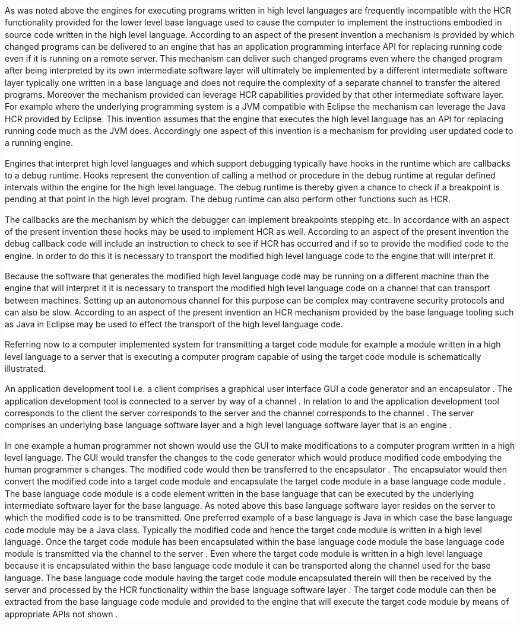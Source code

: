 As was noted above the engines for executing programs written in high level languages are frequently incompatible with the HCR functionality provided for the lower level base language used to cause the computer to implement the instructions embodied in source code written in the high level language. According to an aspect of the present invention a mechanism is provided by which changed programs can be delivered to an engine that has an application programming interface API for replacing running code even if it is running on a remote server. This mechanism can deliver such changed programs even where the changed program after being interpreted by its own intermediate software layer will ultimately be implemented by a different intermediate software layer typically one written in a base language and does not require the complexity of a separate channel to transfer the altered programs. Moreover the mechanism provided can leverage HCR capabilities provided by that other intermediate software layer. For example where the underlying programming system is a JVM compatible with Eclipse the mechanism can leverage the Java HCR provided by Eclipse. This invention assumes that the engine that executes the high level language has an API for replacing running code much as the JVM does. Accordingly one aspect of this invention is a mechanism for providing user updated code to a running engine.

Engines that interpret high level languages and which support debugging typically have hooks in the runtime which are callbacks to a debug runtime. Hooks represent the convention of calling a method or procedure in the debug runtime at regular defined intervals within the engine for the high level language. The debug runtime is thereby given a chance to check if a breakpoint is pending at that point in the high level program. The debug runtime can also perform other functions such as HCR.

The callbacks are the mechanism by which the debugger can implement breakpoints stepping etc. In accordance with an aspect of the present invention these hooks may be used to implement HCR as well. According to an aspect of the present invention the debug callback code will include an instruction to check to see if HCR has occurred and if so to provide the modified code to the engine. In order to do this it is necessary to transport the modified high level language code to the engine that will interpret it.

Because the software that generates the modified high level language code may be running on a different machine than the engine that will interpret it it is necessary to transport the modified high level language code on a channel that can transport between machines. Setting up an autonomous channel for this purpose can be complex may contravene security protocols and can also be slow. According to an aspect of the present invention an HCR mechanism provided by the base language tooling such as Java in Eclipse may be used to effect the transport of the high level language code.

Referring now to a computer implemented system for transmitting a target code module for example a module written in a high level language to a server that is executing a computer program capable of using the target code module is schematically illustrated.

An application development tool i.e. a client comprises a graphical user interface GUI a code generator and an encapsulator . The application development tool is connected to a server by way of a channel . In relation to and the application development tool corresponds to the client the server corresponds to the server and the channel corresponds to the channel . The server comprises an underlying base language software layer and a high level language software layer that is an engine .

In one example a human programmer not shown would use the GUI to make modifications to a computer program written in a high level language. The GUI would transfer the changes to the code generator which would produce modified code embodying the human programmer s changes. The modified code would then be transferred to the encapsulator . The encapsulator would then convert the modified code into a target code module and encapsulate the target code module in a base language code module . The base language code module is a code element written in the base language that can be executed by the underlying intermediate software layer for the base language. As noted above this base language software layer resides on the server to which the modified code is to be transmitted. One preferred example of a base language is Java in which case the base language code module may be a Java class. Typically the modified code and hence the target code module is written in a high level language. Once the target code module has been encapsulated within the base language code module the base language code module is transmitted via the channel to the server . Even where the target code module is written in a high level language because it is encapsulated within the base language code module it can be transported along the channel used for the base language. The base language code module having the target code module encapsulated therein will then be received by the server and processed by the HCR functionality within the base language software layer . The target code module can then be extracted from the base language code module and provided to the engine that will execute the target code module by means of appropriate APIs not shown .
